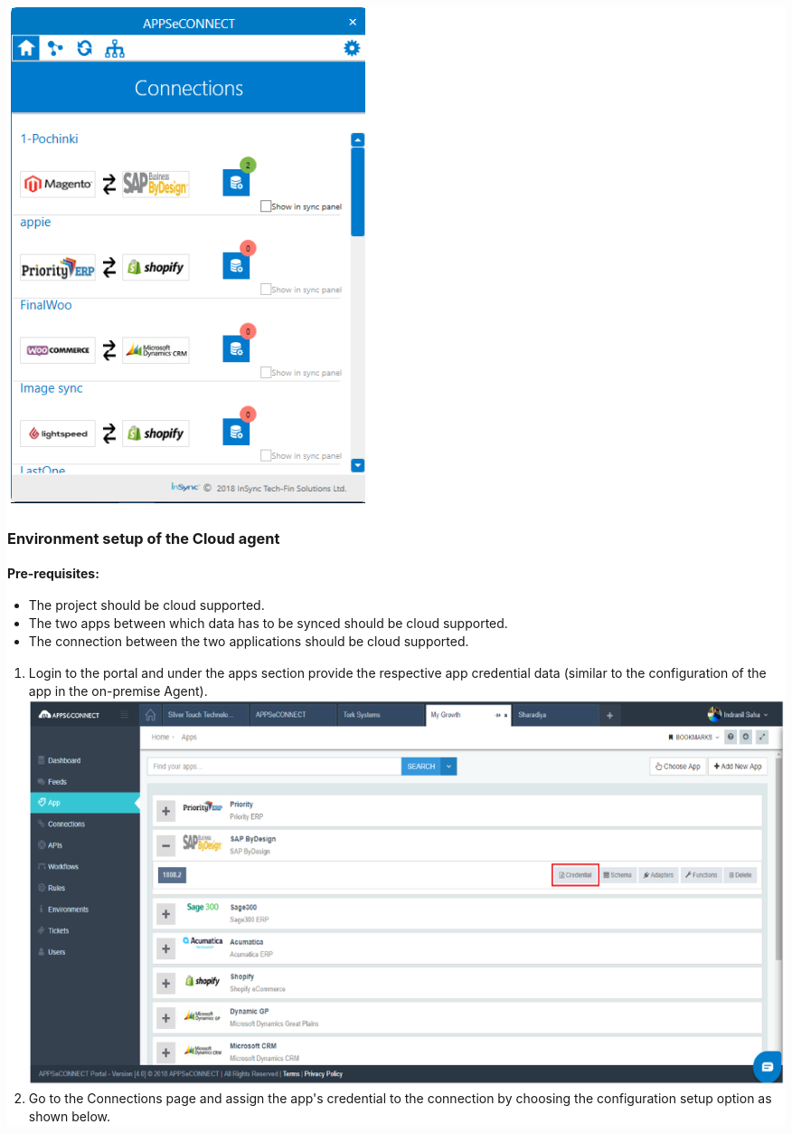   ![Connections](/staticfiles/root/media/Connections.png)

### Environment setup of the Cloud agent

**Pre-requisites:**
* The project should be cloud supported.
* The two apps between which data has to be synced should be cloud supported. 
* The connection between the two applications should be cloud supported.

1. Login to the portal and under the apps section provide the respective app credential data (similar to the configuration of the app in the on-premise Agent).  
![App](/staticfiles/root/media/App.png)
2. Go to the Connections page and assign the app's credential to the connection by choosing the configuration setup option as shown below.  